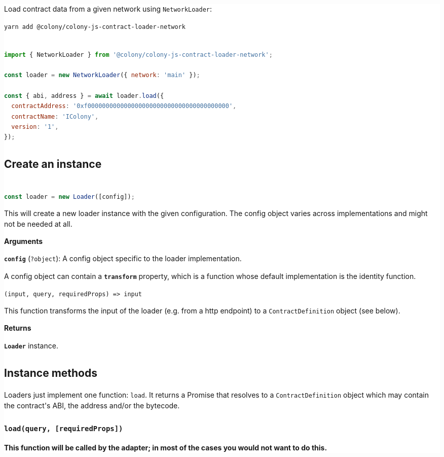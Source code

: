 Load contract data from a given network using `NetworkLoader`:

```
yarn add @colony/colony-js-contract-loader-network
```

```js

import { NetworkLoader } from '@colony/colony-js-contract-loader-network';

const loader = new NetworkLoader({ network: 'main' });

const { abi, address } = await loader.load({
  contractAddress: '0xf000000000000000000000000000000000000000',
  contractName: 'IColony',
  version: '1',
});

```

## Create an instance

```js

const loader = new Loader([config]);

```

This will create a new loader instance with the given configuration. The config object varies across implementations and might not be needed at all.

**Arguments**

**`config`** (`?object`): A config object specific to the loader implementation.

A config object can contain a **`transform`** property, which is a function whose default implementation is the identity function.

```
(input, query, requiredProps) => input
```

This function transforms the input of the loader (e.g. from a http endpoint) to a `ContractDefinition` object (see below).

**Returns**

**`Loader`** instance.

## Instance methods

Loaders just implement one function: `load`. It returns a Promise that resolves to a `ContractDefinition` object which may contain the contract's ABI, the address and/or the bytecode.

### `load(query, [requiredProps])`

**This function will be called by the adapter; in most of the cases you would not want to do this.**
